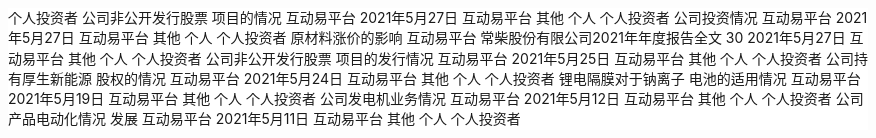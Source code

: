 个人投资者
公司非公开发行股票
项目的情况
互动易平台
2021年5月27日
互动易平台
其他
个人
个人投资者
公司投资情况
互动易平台
2021年5月27日
互动易平台
其他
个人
个人投资者
原材料涨价的影响
互动易平台
常柴股份有限公司2021年年度报告全文
30
2021年5月27日
互动易平台
其他
个人
个人投资者
公司非公开发行股票
项目的发行情况
互动易平台
2021年5月25日
互动易平台
其他
个人
个人投资者
公司持有厚生新能源
股权的情况
互动易平台
2021年5月24日
互动易平台
其他
个人
个人投资者
锂电隔膜对于钠离子
电池的适用情况
互动易平台
2021年5月19日
互动易平台
其他
个人
个人投资者
公司发电机业务情况
互动易平台
2021年5月12日
互动易平台
其他
个人
个人投资者
公司产品电动化情况
发展
互动易平台
2021年5月11日
互动易平台
其他
个人
个人投资者